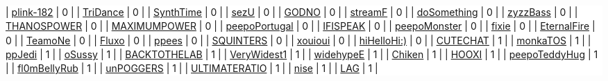 | [plink-182](https://7tv.app/emotes/63d500a79db7d93a1a30a881)                                                                                            | 0     |
| [TriDance](https://7tv.app/emotes/60a53760a71d9fd110427e9b)                                                                                             | 0     |
| [SynthTime](https://7tv.app/emotes/61cc5fb35fa851bfdf0f2ec0)                                                                                            | 0     |
| [sezU](https://7tv.app/emotes/634dcd211a51fef0ad5376ae)                                                                                                 | 0     |
| [GODNO](https://7tv.app/emotes/62321e8373f35ccbda4060d3)                                                                                                | 0     |
| [streamF](https://7tv.app/emotes/61406c510969108b6718cef0)                                                                                              | 0     |
| [doSomething](https://7tv.app/emotes/63ac7e46476ef9a96ae94000)                                                                                          | 0     |
| [zyzzBass](https://7tv.app/emotes/6143a5d97b14fdf700b92ab1)                                                                                             | 0     |
| [THANOSPOWER](https://7tv.app/emotes/616ecbeeb6d21adaffbe8eca)                                                                                          | 0     |
| [MAXIMUMPOWER](https://7tv.app/emotes/63be14972a7dab29f6d46da0)                                                                                         | 0     |
| [peepoPortugal](https://7tv.app/emotes/6111478f6445e7de670cb15b)                                                                                        | 0     |
| [IFISPEAK](https://7tv.app/emotes/614b2e736251d7e000da1f03)                                                                                             | 0     |
| [peepoMonster](https://7tv.app/emotes/6119b67fc58de65a3b05eb54)                                                                                         | 0     |
| [fixie](https://7tv.app/emotes/6367d935cbd26988a4f7e024)                                                                                                | 0     |
| [EternalFire](https://7tv.app/emotes/632da1ea5e37f71a793e926f)                                                                                          | 0     |
| [TeamoNe](https://7tv.app/emotes/625486d85c62fecb05d61a31)                                                                                              | 0     |
| [Fluxo](https://7tv.app/emotes/637fa143907973c23ea417fc)                                                                                                | 0     |
| [ppees](https://7tv.app/emotes/63d49255784e2f866f1ef05b)                                                                                                | 0     |
| [SQUINTERS](https://7tv.app/emotes/614781643d8c2d23697a9d03)                                                                                            | 0     |
| [xouioui](https://7tv.app/emotes/634abe0c364a936c675a12b8)                                                                                              | 0     |
| [hiHelloHi:)](https://7tv.app/emotes/638b4c2b7a81fe25566027f3)                                                                                          | 0     |
| [CUTECHAT](https://7tv.app/emotes/61ca8be00bf63003719431e6)                                                                                             | 1     |
| [monkaTOS](https://7tv.app/emotes/629bdfef13292faec2a136fb)                                                                                             | 1     |
| [ppJedi](https://7tv.app/emotes/62c144e868a0391cc239b511)                                                                                               | 1     |
| [oSussy](https://7tv.app/emotes/628da9b7836261e3f0a6f0df)                                                                                               | 1     |
| [BACKTOTHELAB](https://7tv.app/emotes/623a61cffbedd5baeb4187cf)                                                                                         | 1     |
| [VeryWidest1](https://7tv.app/emotes/61d075c44c8d74181613853c)                                                                                          | 1     |
| [widehypeE](https://7tv.app/emotes/615a78d9535ab0eaceab9e3f)                                                                                            | 1     |
| [Chiken](https://7tv.app/emotes/636d7e7ad059b25393182f2a)                                                                                               | 1     |
| [HOOXI](https://7tv.app/emotes/631f76cb881bc7c4f481b85c)                                                                                                | 1     |
| [peepoTeddyHug](https://7tv.app/emotes/613018646c3db5c7fefbfc6e)                                                                                        | 1     |
| [fl0mBellyRub](https://7tv.app/emotes/638fd2a7e7ca3d8151e0c0db)                                                                                         | 1     |
| [unPOGGERS](https://7tv.app/emotes/612014db50b2c0a24705ec9b)                                                                                            | 1     |
| [ULTIMATERATIO](https://7tv.app/emotes/63320aac8fa0ea544dabeae9)                                                                                        | 1     |
| [nise](https://7tv.app/emotes/6399dd000f9fb59b899906e3)                                                                                                 | 1     |
| [LAG](https://7tv.app/emotes/615d094f6fe89bccc37c9a7c)                                                                                                  | 1     |